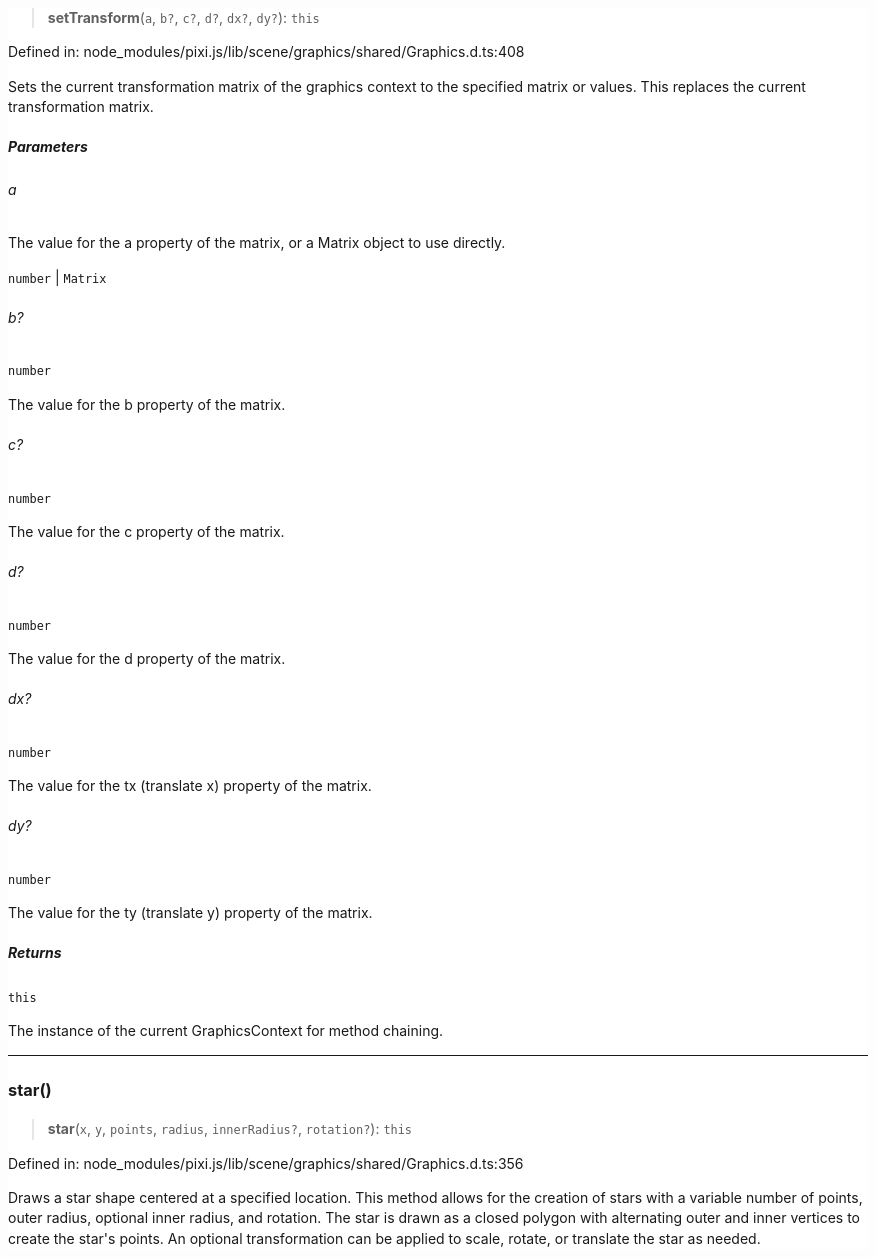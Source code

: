 > **setTransform**(`a`, `b?`, `c?`, `d?`, `dx?`, `dy?`): `this`

Defined in: node\_modules/pixi.js/lib/scene/graphics/shared/Graphics.d.ts:408

Sets the current transformation matrix of the graphics context to the specified matrix or values.
This replaces the current transformation matrix.

##### Parameters

###### a

The value for the a property of the matrix, or a Matrix object to use directly.

`number` | `Matrix`

###### b?

`number`

The value for the b property of the matrix.

###### c?

`number`

The value for the c property of the matrix.

###### d?

`number`

The value for the d property of the matrix.

###### dx?

`number`

The value for the tx (translate x) property of the matrix.

###### dy?

`number`

The value for the ty (translate y) property of the matrix.

##### Returns

`this`

The instance of the current GraphicsContext for method chaining.

***

### star()

> **star**(`x`, `y`, `points`, `radius`, `innerRadius?`, `rotation?`): `this`

Defined in: node\_modules/pixi.js/lib/scene/graphics/shared/Graphics.d.ts:356

Draws a star shape centered at a specified location. This method allows for the creation
 of stars with a variable number of points, outer radius, optional inner radius, and rotation.
The star is drawn as a closed polygon with alternating outer and inner vertices to create the star's points.
An optional transformation can be applied to scale, rotate, or translate the star as needed.

